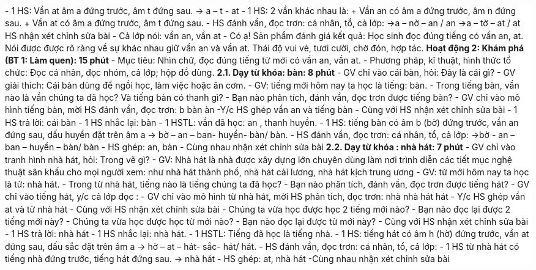\- 1 HS: Vần at âm a đứng trước, âm t đứng sau. -> a – t - at
\- 1 HS: 2 vần khác nhau là:
\+ Vần an có âm a đứng trước, âm n đứng sau.
\+ Vần at có âm a đứng trước, âm t đứng sau.
\- HS đánh vần, đọc trơn: cá nhân, tổ, cả lớp:
->a – nờ – an / an
->a – tờ – at / at
HS nhận xét chỉnh sửa bài
\- Cả lớp nói: vần an, vần at
\- Có ạ\!
Sản phẩm đánh giá kết quả: Học sinh đọc đúng tiếng có vần an, at. Nói được được rõ ràng về sự khác nhau giữ vần an và vần at. Thái độ vui vẻ, tươi cười, chờ đón, hợp tác.
**Hoạt động 2: Khám phá \(BT 1: Làm quen\): 15 phút**
\- Mục tiêu: Nhìn chữ, đọc đúng tiếng từ mới có vần an, vần at.
\- Phương pháp, kĩ thuật, hình thức tổ chức: Đọc cá nhân, đọc nhóm, cả lớp; hộp đồ dùng.
**2.1. Dạy từ khóa: bàn: 8 phút**
\- GV chỉ vào cái bàn, hỏi: Đây là cái gì?
\- GV giải thích: Cái bàn dùng để ngồi học, làm việc hoặc ăn cơm.
\- GV: tiếng mới hôm nay ta học là tiếng: bàn.
\- Trong tiếng bàn, vần nào là vần chúng ta đã học? Và tiếng bàn có thanh gì?
\- Bạn nào phân tích, đánh vần, đọc trơn được tiếng bàn?
\- GV chỉ vào mô hình tiếng bàn, mời HS đánh vần, đọc trơn:
b
bàn
àn
-Y/c HS ghép vần an và tiếng bàn
\- Cùng với HS nhận xét chỉnh sửa bài
\- 1 HS trả lời: cái bàn
\- 1 HS nhắc lại: bàn
\- 1 HSTL: vần đã học: an , thanh huyền.
\- 1 HS: tiếng bàn có âm b \(bờ\) đứng trước, vần an đứng sau, dấu huyền đặt trên âm a -> bờ – an – ban- huyền- bàn/ bàn.
\- HS đánh vần, đọc trơn: cá nhân, tổ, cả lớp:
->bờ - an – ban – huyền – bàn/ bàn
\- HS ghép: an, bàn
\- Cùng nhau nhận xét chỉnh sửa bài
**2.2. Dạy từ khóa : nhà hát: 7 phút**
\- GV chỉ vào tranh hình nhà hát, hỏi: Trong vẽ gì?
\- GV: Nhà hát là nhà được xây dựng lớn chuyên dùng làm nơi trình diễn các tiết mục nghệ thuật sân khấu cho mọi người xem: như nhà hát thành phố, nhà hát cải lương, nhà hát kịch trung ương
\- GV: từ mới hôm nay ta học là từ: nhà hát.
\- Trong từ nhà hát, tiếng nào là tiếng chúng ta đã học?
\- Bạn nào phân tích, đánh vần, đọc trơn được tiếng hát?
\- GV chỉ vào tiếng hát, y/c cả lớp đọc :
\- GV chỉ vào mô hình từ nhà hát, mời HS phân tích, đọc trơn:
nhà
nhà hát hát
\- Y/c HS ghép vần at và từ nhà hát
\- Cùng với HS nhận xét chỉnh sửa bài
\- Chúng ta vừa học được học 2 tiếng mới nào?
\- Bạn nào đọc lại được 2 tiếng mới này?
\- Chúng ta vừa học được học từ mới nào?
\- Bạn nào đọc lại được từ mới này?
\- Cùng với HS nhận xét chỉnh sửa bài
\- 1 HS trả lời: nhà hát
\- 1 HS nhắc lại: nhà hát.
\- 1 HSTL: Tiếng đã học là tiếng nhà.
\- 1 HS: tiếng hát có âm h \(hờ\) đứng trước, vần at đứng sau, dấu sắc đặt trên âm a -> hờ – at – hát- sắc- hát/ hát.
\- HS đánh vần, đọc trơn: cá nhân, tổ, cả lớp:
\- 1 HS từ nhà hát có tiếng nhà đứng trước, tiếng hát đứng sau.
-> nhà hát
\- HS ghép: at, nhà hát
-Cùng nhau nhận xét chỉnh sửa bài